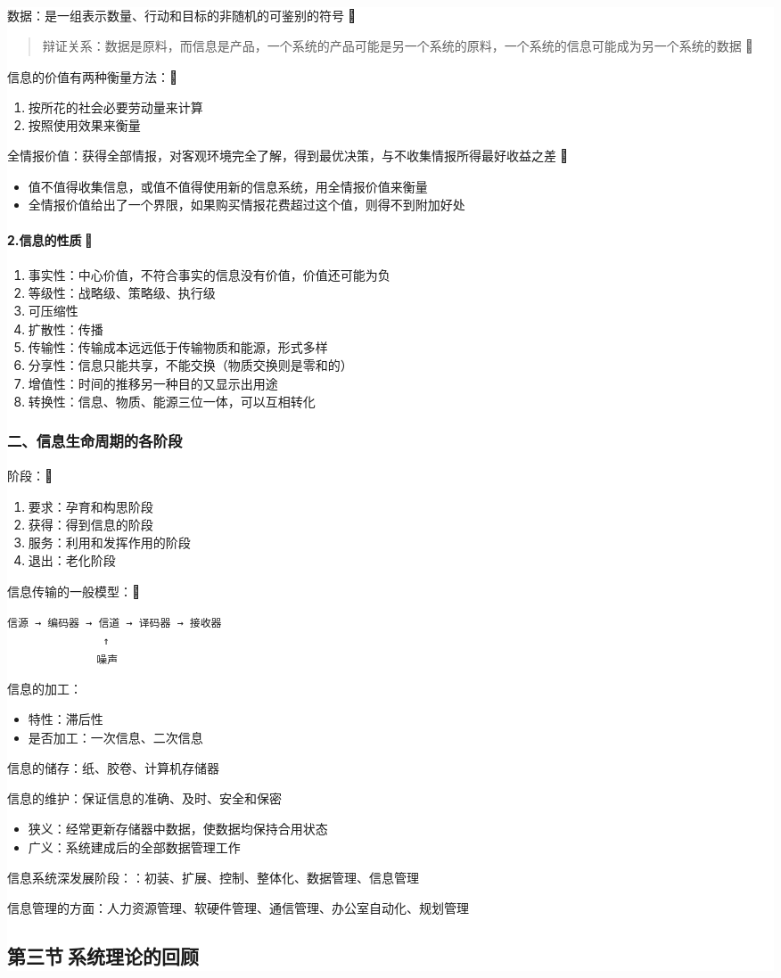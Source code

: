 数据：是一组表示数量、行动和目标的非随机的可鉴别的符号 🎯

> 辩证关系：数据是原料，而信息是产品，一个系统的产品可能是另一个系统的原料，一个系统的信息可能成为另一个系统的数据 🎯

信息的价值有两种衡量方法：🎯

1. 按所花的社会必要劳动量来计算
2. 按照使用效果来衡量

全情报价值：获得全部情报，对客观环境完全了解，得到最优决策，与不收集情报所得最好收益之差 🎯

  - 值不值得收集信息，或值不值得使用新的信息系统，用全情报价值来衡量
  - 全情报价值给出了一个界限，如果购买情报花费超过这个值，则得不到附加好处

#### 2.信息的性质 🎯

1. 事实性：中心价值，不符合事实的信息没有价值，价值还可能为负
2. 等级性：战略级、策略级、执行级
3. 可压缩性
4. 扩散性：传播
5. 传输性：传输成本远远低于传输物质和能源，形式多样
6. 分享性：信息只能共享，不能交换（物质交换则是零和的）
7. 增值性：时间的推移另一种目的又显示出用途
8. 转换性：信息、物质、能源三位一体，可以互相转化

### 二、信息生命周期的各阶段

阶段：🎯

1. 要求：孕育和构思阶段
2. 获得：得到信息的阶段
3. 服务：利用和发挥作用的阶段
4. 退出：老化阶段

信息传输的一般模型：🎯

```
信源 → 编码器 → 信道 → 译码器 → 接收器
               ↑
              噪声
```

信息的加工：
  - 特性：滞后性
  - 是否加工：一次信息、二次信息

信息的储存：纸、胶卷、计算机存储器

信息的维护：保证信息的准确、及时、安全和保密
  - 狭义：经常更新存储器中数据，使数据均保持合用状态
  - 广义：系统建成后的全部数据管理工作

信息系统深发展阶段：：初装、扩展、控制、整体化、数据管理、信息管理

信息管理的方面：人力资源管理、软硬件管理、通信管理、办公室自动化、规划管理

## 第三节 系统理论的回顾
